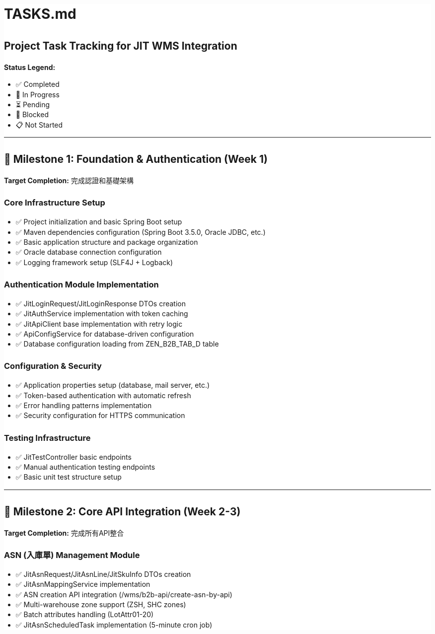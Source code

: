 # TASKS.md

## Project Task Tracking for JIT WMS Integration

**Status Legend:**
- ✅ Completed
- 🔄 In Progress  
- ⏳ Pending
- 🚫 Blocked
- 📋 Not Started

---

## 🎯 Milestone 1: Foundation & Authentication (Week 1)
**Target Completion:** 完成認證和基礎架構

### Core Infrastructure Setup
- ✅ Project initialization and basic Spring Boot setup
- ✅ Maven dependencies configuration (Spring Boot 3.5.0, Oracle JDBC, etc.)
- ✅ Basic application structure and package organization
- ✅ Oracle database connection configuration
- ✅ Logging framework setup (SLF4J + Logback)

### Authentication Module Implementation
- ✅ JitLoginRequest/JitLoginResponse DTOs creation
- ✅ JitAuthService implementation with token caching
- ✅ JitApiClient base implementation with retry logic
- ✅ ApiConfigService for database-driven configuration
- ✅ Database configuration loading from ZEN_B2B_TAB_D table

### Configuration & Security
- ✅ Application properties setup (database, mail server, etc.)
- ✅ Token-based authentication with automatic refresh
- ✅ Error handling patterns implementation
- ✅ Security configuration for HTTPS communication

### Testing Infrastructure
- ✅ JitTestController basic endpoints
- ✅ Manual authentication testing endpoints
- ✅ Basic unit test structure setup

---

## 🎯 Milestone 2: Core API Integration (Week 2-3)
**Target Completion:** 完成所有API整合

### ASN (入庫單) Management Module
- ✅ JitAsnRequest/JitAsnLine/JitSkuInfo DTOs creation
- ✅ JitAsnMappingService implementation
- ✅ ASN creation API integration (/wms/b2b-api/create-asn-by-api)
- ✅ Multi-warehouse zone support (ZSH, SHC zones)
- ✅ Batch attributes handling (LotAttr01-20)
- ✅ JitAsnScheduledTask implementation (5-minute cron job)
